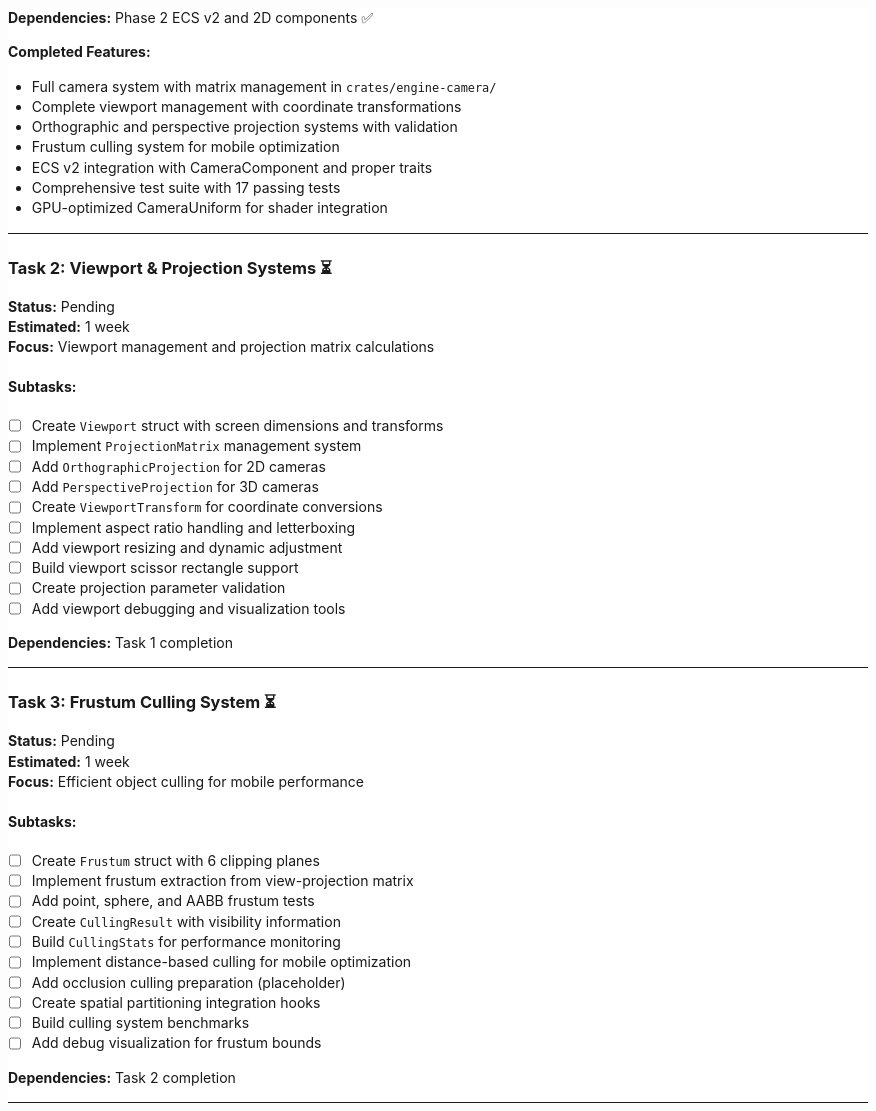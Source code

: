 **Dependencies:** Phase 2 ECS v2 and 2D components ✅

**Completed Features:**
- Full camera system with matrix management in `crates/engine-camera/`
- Complete viewport management with coordinate transformations
- Orthographic and perspective projection systems with validation
- Frustum culling system for mobile optimization
- ECS v2 integration with CameraComponent and proper traits
- Comprehensive test suite with 17 passing tests
- GPU-optimized CameraUniform for shader integration

---

### Task 2: Viewport & Projection Systems ⏳
**Status:** Pending  
**Estimated:** 1 week  
**Focus:** Viewport management and projection matrix calculations

#### Subtasks:
- [ ] Create `Viewport` struct with screen dimensions and transforms
- [ ] Implement `ProjectionMatrix` management system
- [ ] Add `OrthographicProjection` for 2D cameras
- [ ] Add `PerspectiveProjection` for 3D cameras
- [ ] Create `ViewportTransform` for coordinate conversions
- [ ] Implement aspect ratio handling and letterboxing
- [ ] Add viewport resizing and dynamic adjustment
- [ ] Build viewport scissor rectangle support
- [ ] Create projection parameter validation
- [ ] Add viewport debugging and visualization tools

**Dependencies:** Task 1 completion

---

### Task 3: Frustum Culling System ⏳
**Status:** Pending  
**Estimated:** 1 week  
**Focus:** Efficient object culling for mobile performance

#### Subtasks:
- [ ] Create `Frustum` struct with 6 clipping planes
- [ ] Implement frustum extraction from view-projection matrix
- [ ] Add point, sphere, and AABB frustum tests
- [ ] Create `CullingResult` with visibility information
- [ ] Build `CullingStats` for performance monitoring
- [ ] Implement distance-based culling for mobile optimization
- [ ] Add occlusion culling preparation (placeholder)
- [ ] Create spatial partitioning integration hooks
- [ ] Build culling system benchmarks
- [ ] Add debug visualization for frustum bounds

**Dependencies:** Task 2 completion

---